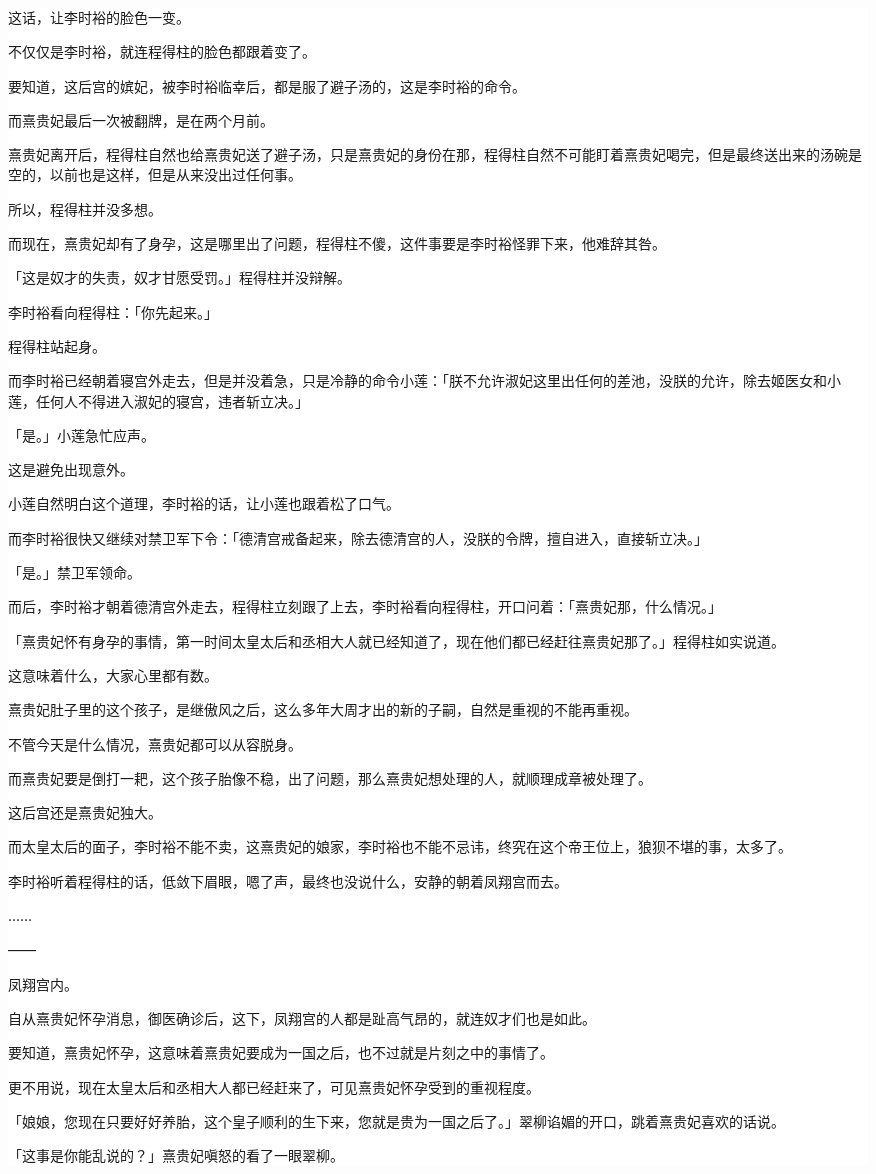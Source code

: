 这话，让李时裕的脸色一变。

不仅仅是李时裕，就连程得柱的脸色都跟着变了。

要知道，这后宫的嫔妃，被李时裕临幸后，都是服了避子汤的，这是李时裕的命令。

而熹贵妃最后一次被翻牌，是在两个月前。

熹贵妃离开后，程得柱自然也给熹贵妃送了避子汤，只是熹贵妃的身份在那，程得柱自然不可能盯着熹贵妃喝完，但是最终送出来的汤碗是空的，以前也是这样，但是从来没出过任何事。

所以，程得柱并没多想。

而现在，熹贵妃却有了身孕，这是哪里出了问题，程得柱不傻，这件事要是李时裕怪罪下来，他难辞其咎。

「这是奴才的失责，奴才甘愿受罚。」程得柱并没辩解。

李时裕看向程得柱：「你先起来。」

程得柱站起身。

而李时裕已经朝着寝宫外走去，但是并没着急，只是冷静的命令小莲：「朕不允许淑妃这里出任何的差池，没朕的允许，除去姬医女和小莲，任何人不得进入淑妃的寝宫，违者斩立决。」

「是。」小莲急忙应声。

这是避免出现意外。

小莲自然明白这个道理，李时裕的话，让小莲也跟着松了口气。

而李时裕很快又继续对禁卫军下令：「德清宫戒备起来，除去德清宫的人，没朕的令牌，擅自进入，直接斩立决。」

「是。」禁卫军领命。

而后，李时裕才朝着德清宫外走去，程得柱立刻跟了上去，李时裕看向程得柱，开口问着：「熹贵妃那，什么情况。」

「熹贵妃怀有身孕的事情，第一时间太皇太后和丞相大人就已经知道了，现在他们都已经赶往熹贵妃那了。」程得柱如实说道。

这意味着什么，大家心里都有数。

熹贵妃肚子里的这个孩子，是继傲风之后，这么多年大周才出的新的子嗣，自然是重视的不能再重视。

不管今天是什么情况，熹贵妃都可以从容脱身。

而熹贵妃要是倒打一耙，这个孩子胎像不稳，出了问题，那么熹贵妃想处理的人，就顺理成章被处理了。

这后宫还是熹贵妃独大。

而太皇太后的面子，李时裕不能不卖，这熹贵妃的娘家，李时裕也不能不忌讳，终究在这个帝王位上，狼狈不堪的事，太多了。

李时裕听着程得柱的话，低敛下眉眼，嗯了声，最终也没说什么，安静的朝着凤翔宫而去。

……

——

凤翔宫内。

自从熹贵妃怀孕消息，御医确诊后，这下，凤翔宫的人都是趾高气昂的，就连奴才们也是如此。

要知道，熹贵妃怀孕，这意味着熹贵妃要成为一国之后，也不过就是片刻之中的事情了。

更不用说，现在太皇太后和丞相大人都已经赶来了，可见熹贵妃怀孕受到的重视程度。

「娘娘，您现在只要好好养胎，这个皇子顺利的生下来，您就是贵为一国之后了。」翠柳谄媚的开口，跳着熹贵妃喜欢的话说。

「这事是你能乱说的？」熹贵妃嗔怒的看了一眼翠柳。
